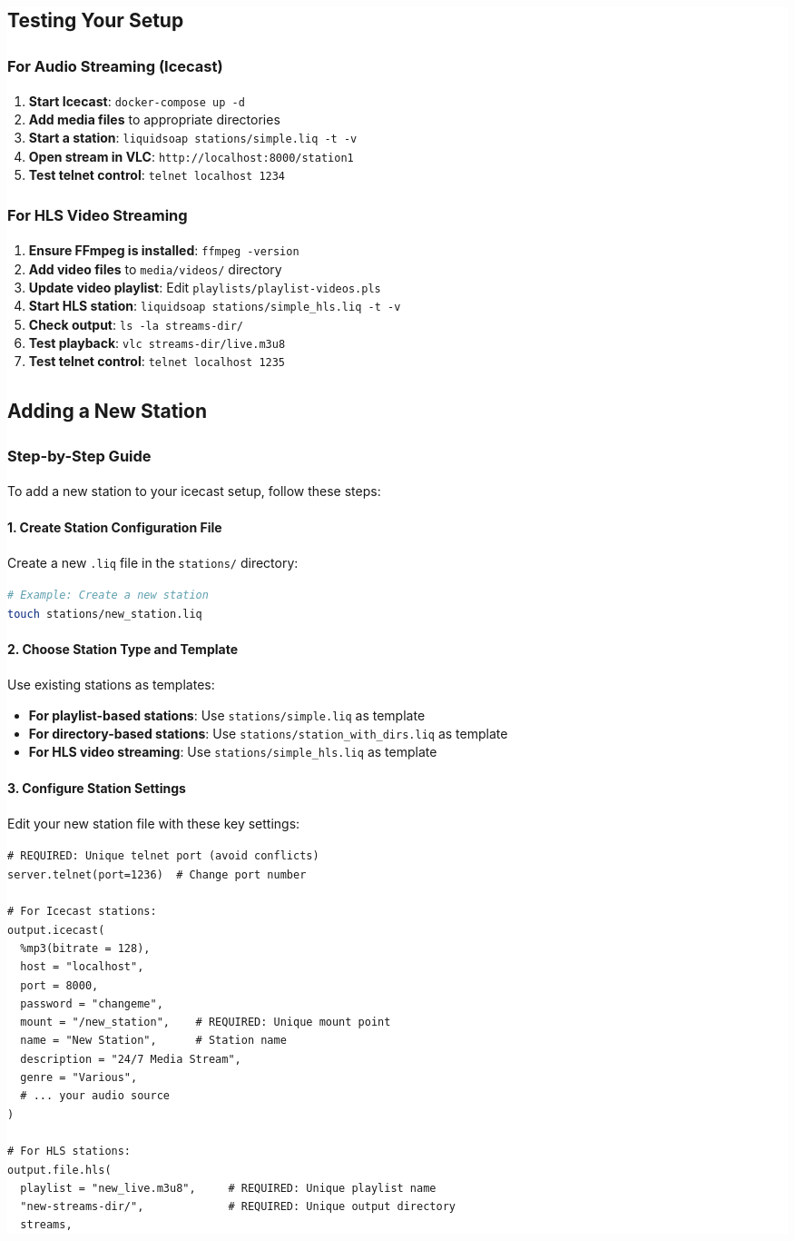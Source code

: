 ## Testing Your Setup

### For Audio Streaming (Icecast)
1. **Start Icecast**: `docker-compose up -d`
2. **Add media files** to appropriate directories
3. **Start a station**: `liquidsoap stations/simple.liq -t -v`
4. **Open stream in VLC**: `http://localhost:8000/station1`
5. **Test telnet control**: `telnet localhost 1234`

### For HLS Video Streaming
1. **Ensure FFmpeg is installed**: `ffmpeg -version`
2. **Add video files** to `media/videos/` directory
3. **Update video playlist**: Edit `playlists/playlist-videos.pls`
4. **Start HLS station**: `liquidsoap stations/simple_hls.liq -t -v`
5. **Check output**: `ls -la streams-dir/`
6. **Test playback**: `vlc streams-dir/live.m3u8`
7. **Test telnet control**: `telnet localhost 1235`

## Adding a New Station

### Step-by-Step Guide

To add a new station to your icecast setup, follow these steps:

#### 1. **Create Station Configuration File**
Create a new `.liq` file in the `stations/` directory:

```bash
# Example: Create a new station
touch stations/new_station.liq
```

#### 2. **Choose Station Type and Template**
Use existing stations as templates:

- **For playlist-based stations**: Use `stations/simple.liq` as template
- **For directory-based stations**: Use `stations/station_with_dirs.liq` as template  
- **For HLS video streaming**: Use `stations/simple_hls.liq` as template

#### 3. **Configure Station Settings**
Edit your new station file with these key settings:

```liquidsoap
# REQUIRED: Unique telnet port (avoid conflicts)
server.telnet(port=1236)  # Change port number

# For Icecast stations:
output.icecast(
  %mp3(bitrate = 128),
  host = "localhost",
  port = 8000,
  password = "changeme",
  mount = "/new_station",    # REQUIRED: Unique mount point
  name = "New Station",      # Station name
  description = "24/7 Media Stream",
  genre = "Various",
  # ... your audio source
)

# For HLS stations:
output.file.hls(
  playlist = "new_live.m3u8",     # REQUIRED: Unique playlist name
  "new-streams-dir/",             # REQUIRED: Unique output directory
  streams,
```
